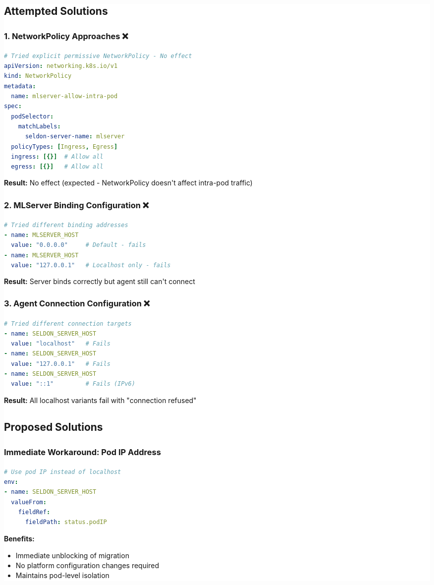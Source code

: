 ## Attempted Solutions

### 1. NetworkPolicy Approaches ❌
```yaml
# Tried explicit permissive NetworkPolicy - No effect
apiVersion: networking.k8s.io/v1
kind: NetworkPolicy
metadata:
  name: mlserver-allow-intra-pod
spec:
  podSelector:
    matchLabels:
      seldon-server-name: mlserver
  policyTypes: [Ingress, Egress]
  ingress: [{}]  # Allow all
  egress: [{}]   # Allow all
```
**Result:** No effect (expected - NetworkPolicy doesn't affect intra-pod traffic)

### 2. MLServer Binding Configuration ❌
```yaml
# Tried different binding addresses
- name: MLSERVER_HOST
  value: "0.0.0.0"     # Default - fails
- name: MLSERVER_HOST
  value: "127.0.0.1"   # Localhost only - fails
```
**Result:** Server binds correctly but agent still can't connect

### 3. Agent Connection Configuration ❌
```yaml
# Tried different connection targets
- name: SELDON_SERVER_HOST
  value: "localhost"   # Fails
- name: SELDON_SERVER_HOST
  value: "127.0.0.1"   # Fails
- name: SELDON_SERVER_HOST
  value: "::1"         # Fails (IPv6)
```
**Result:** All localhost variants fail with "connection refused"

## Proposed Solutions

### Immediate Workaround: Pod IP Address
```yaml
# Use pod IP instead of localhost
env:
- name: SELDON_SERVER_HOST
  valueFrom:
    fieldRef:
      fieldPath: status.podIP
```
**Benefits:**
- Immediate unblocking of migration
- No platform configuration changes required
- Maintains pod-level isolation
